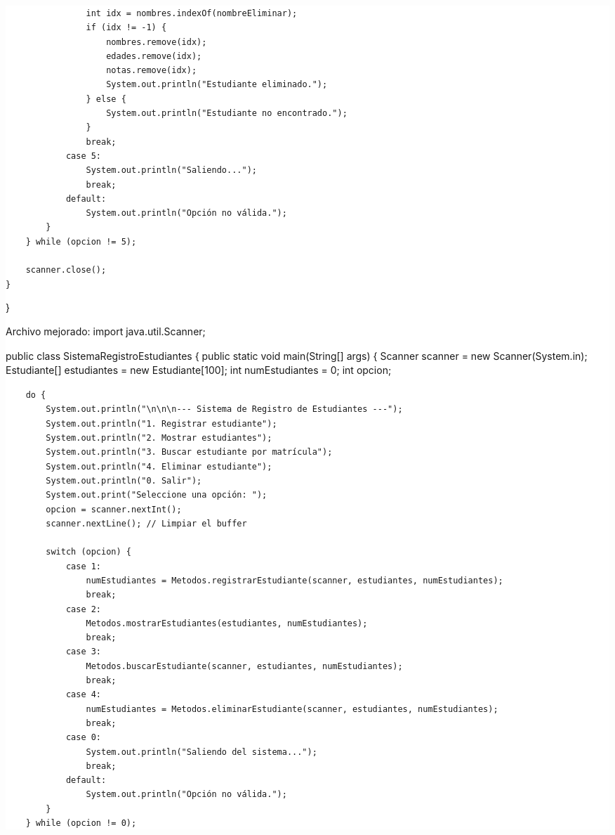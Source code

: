                     int idx = nombres.indexOf(nombreEliminar);
                    if (idx != -1) {
                        nombres.remove(idx);
                        edades.remove(idx);
                        notas.remove(idx);
                        System.out.println("Estudiante eliminado.");
                    } else {
                        System.out.println("Estudiante no encontrado.");
                    }
                    break;
                case 5:
                    System.out.println("Saliendo...");
                    break;
                default:
                    System.out.println("Opción no válida.");
            }
        } while (opcion != 5);

        scanner.close();
    }
}

Archivo mejorado: 
import java.util.Scanner;

public class SistemaRegistroEstudiantes {
    public static void main(String[] args) {
        Scanner scanner = new Scanner(System.in);
        Estudiante[] estudiantes = new Estudiante[100];
        int numEstudiantes = 0;
        int opcion;

        do {
            System.out.println("\n\n\n--- Sistema de Registro de Estudiantes ---");
            System.out.println("1. Registrar estudiante");
            System.out.println("2. Mostrar estudiantes");
            System.out.println("3. Buscar estudiante por matrícula");
            System.out.println("4. Eliminar estudiante");
            System.out.println("0. Salir");
            System.out.print("Seleccione una opción: ");
            opcion = scanner.nextInt();
            scanner.nextLine(); // Limpiar el buffer

            switch (opcion) {
                case 1:
                    numEstudiantes = Metodos.registrarEstudiante(scanner, estudiantes, numEstudiantes);
                    break;
                case 2:
                    Metodos.mostrarEstudiantes(estudiantes, numEstudiantes);
                    break;
                case 3:
                    Metodos.buscarEstudiante(scanner, estudiantes, numEstudiantes);
                    break;
                case 4:
                    numEstudiantes = Metodos.eliminarEstudiante(scanner, estudiantes, numEstudiantes);
                    break;
                case 0:
                    System.out.println("Saliendo del sistema...");
                    break;
                default:
                    System.out.println("Opción no válida.");
            }
        } while (opcion != 0);
